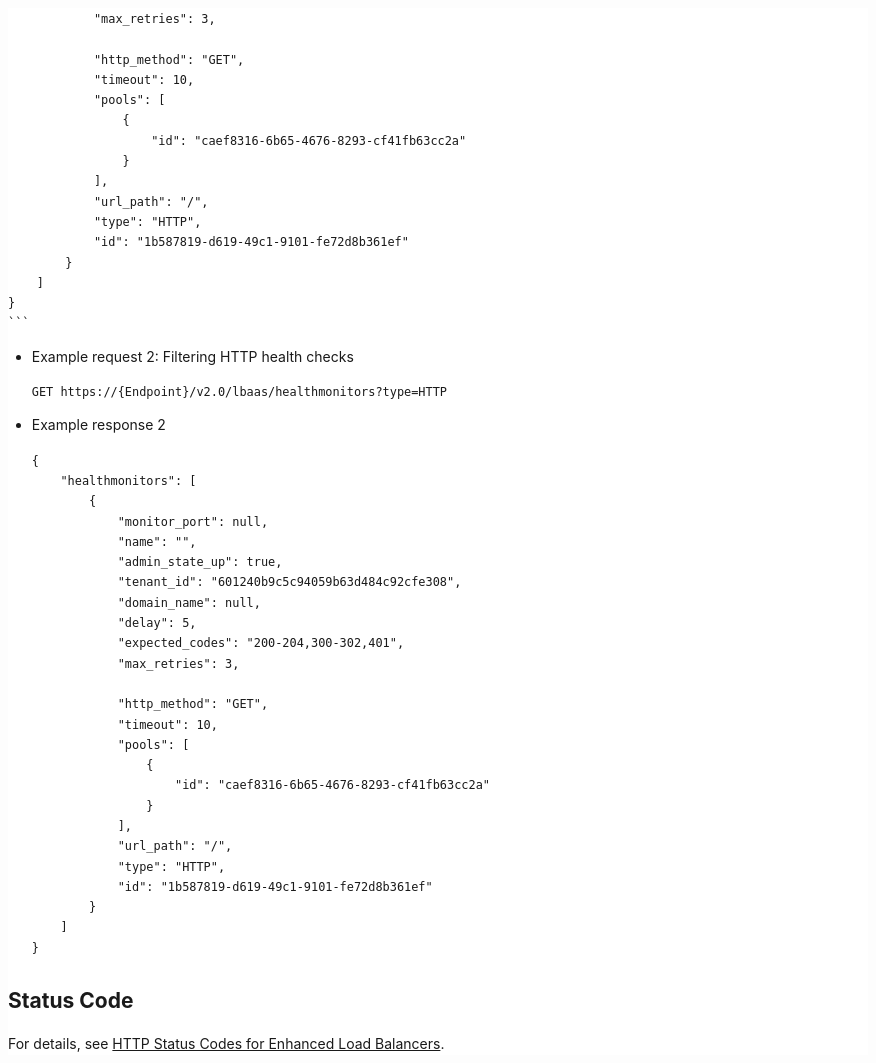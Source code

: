                 "max_retries": 3,
               
                "http_method": "GET",
                "timeout": 10,
                "pools": [
                    {
                        "id": "caef8316-6b65-4676-8293-cf41fb63cc2a"
                    }
                ],
                "url_path": "/",
                "type": "HTTP",
                "id": "1b587819-d619-49c1-9101-fe72d8b361ef"
            }
        ]
    }
    ```

-   Example request 2: Filtering HTTP health checks

    ```
    GET https://{Endpoint}/v2.0/lbaas/healthmonitors?type=HTTP
    ```

-   Example response 2

    ```
    {
        "healthmonitors": [
            {
                "monitor_port": null,
                "name": "",
                "admin_state_up": true,
                "tenant_id": "601240b9c5c94059b63d484c92cfe308",
                "domain_name": null,
                "delay": 5,
                "expected_codes": "200-204,300-302,401",
                "max_retries": 3,
                
                "http_method": "GET",
                "timeout": 10,
                "pools": [
                    {
                        "id": "caef8316-6b65-4676-8293-cf41fb63cc2a"
                    }
                ],
                "url_path": "/",
                "type": "HTTP",
                "id": "1b587819-d619-49c1-9101-fe72d8b361ef"
            }
        ]
    }
    ```


## Status Code<a name="en-us_topic_0049139655_section64643717"></a>

For details, see  [HTTP Status Codes for Enhanced Load Balancers](http-status-codes-for-enhanced-load-balancers.md).

